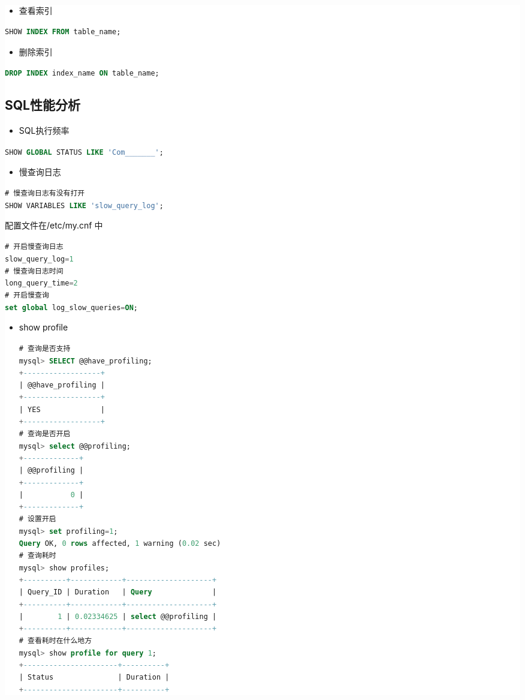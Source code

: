 - 查看索引

```sql
SHOW INDEX FROM table_name;
```

- 删除索引

```sql
DROP INDEX index_name ON table_name;
```

## SQL性能分析

- SQL执行频率

```sql
SHOW GLOBAL STATUS LIKE 'Com_______';
```

- 慢查询日志 

```sql
# 慢查询日志有没有打开
SHOW VARIABLES LIKE 'slow_query_log';
```

配置文件在/etc/my.cnf 中

```sql
# 开启慢查询日志
slow_query_log=1
# 慢查询日志时间
long_query_time=2
# 开启慢查询
set global log_slow_queries=ON; 
```

- show profile

  ```sql
  # 查询是否支持
  mysql> SELECT @@have_profiling;
  +------------------+
  | @@have_profiling |
  +------------------+
  | YES              |
  +------------------+
  # 查询是否开启
  mysql> select @@profiling;
  +-------------+
  | @@profiling |
  +-------------+
  |           0 |
  +-------------+
  # 设置开启
  mysql> set profiling=1;
  Query OK, 0 rows affected, 1 warning (0.02 sec)
  # 查询耗时
  mysql> show profiles;
  +----------+------------+--------------------+
  | Query_ID | Duration   | Query              |
  +----------+------------+--------------------+
  |        1 | 0.02334625 | select @@profiling |
  +----------+------------+--------------------+
  # 查看耗时在什么地方
  mysql> show profile for query 1;
  +----------------------+----------+
  | Status               | Duration |
  +----------------------+----------+
  ```